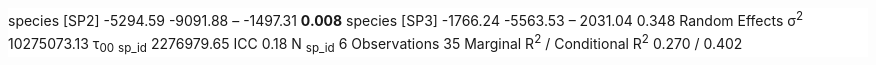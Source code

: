 <td style=" padding:0.2cm; text-align:left; vertical-align:top; text-align:left; ">species [SP2]</td>
<td style=" padding:0.2cm; text-align:left; vertical-align:top; text-align:center;  ">&#45;5294.59</td>
<td style=" padding:0.2cm; text-align:left; vertical-align:top; text-align:center;  ">&#45;9091.88&nbsp;&ndash;&nbsp;-1497.31</td>
<td style=" padding:0.2cm; text-align:left; vertical-align:top; text-align:center;  "><strong>0.008</strong></td>
</tr>
<tr>
<td style=" padding:0.2cm; text-align:left; vertical-align:top; text-align:left; ">species [SP3]</td>
<td style=" padding:0.2cm; text-align:left; vertical-align:top; text-align:center;  ">&#45;1766.24</td>
<td style=" padding:0.2cm; text-align:left; vertical-align:top; text-align:center;  ">&#45;5563.53&nbsp;&ndash;&nbsp;2031.04</td>
<td style=" padding:0.2cm; text-align:left; vertical-align:top; text-align:center;  ">0.348</td>
</tr>
<tr>
<td colspan="4" style="font-weight:bold; text-align:left; padding-top:.8em;">Random Effects</td>
</tr>

<tr>
<td style=" padding:0.2cm; text-align:left; vertical-align:top; text-align:left; padding-top:0.1cm; padding-bottom:0.1cm;">&sigma;<sup>2</sup></td>
<td style=" padding:0.2cm; text-align:left; vertical-align:top; padding-top:0.1cm; padding-bottom:0.1cm; text-align:left;" colspan="3">10275073.13</td>
</tr>

<tr>
<td style=" padding:0.2cm; text-align:left; vertical-align:top; text-align:left; padding-top:0.1cm; padding-bottom:0.1cm;">&tau;<sub>00</sub> <sub>sp_id</sub></td>
<td style=" padding:0.2cm; text-align:left; vertical-align:top; padding-top:0.1cm; padding-bottom:0.1cm; text-align:left;" colspan="3">2276979.65</td>

<tr>
<td style=" padding:0.2cm; text-align:left; vertical-align:top; text-align:left; padding-top:0.1cm; padding-bottom:0.1cm;">ICC</td>
<td style=" padding:0.2cm; text-align:left; vertical-align:top; padding-top:0.1cm; padding-bottom:0.1cm; text-align:left;" colspan="3">0.18</td>

<tr>
<td style=" padding:0.2cm; text-align:left; vertical-align:top; text-align:left; padding-top:0.1cm; padding-bottom:0.1cm;">N <sub>sp_id</sub></td>
<td style=" padding:0.2cm; text-align:left; vertical-align:top; padding-top:0.1cm; padding-bottom:0.1cm; text-align:left;" colspan="3">6</td>
<tr>
<td style=" padding:0.2cm; text-align:left; vertical-align:top; text-align:left; padding-top:0.1cm; padding-bottom:0.1cm; border-top:1px solid;">Observations</td>
<td style=" padding:0.2cm; text-align:left; vertical-align:top; padding-top:0.1cm; padding-bottom:0.1cm; text-align:left; border-top:1px solid;" colspan="3">35</td>
</tr>
<tr>
<td style=" padding:0.2cm; text-align:left; vertical-align:top; text-align:left; padding-top:0.1cm; padding-bottom:0.1cm;">Marginal R<sup>2</sup> / Conditional R<sup>2</sup></td>
<td style=" padding:0.2cm; text-align:left; vertical-align:top; padding-top:0.1cm; padding-bottom:0.1cm; text-align:left;" colspan="3">0.270 / 0.402</td>
</tr>
